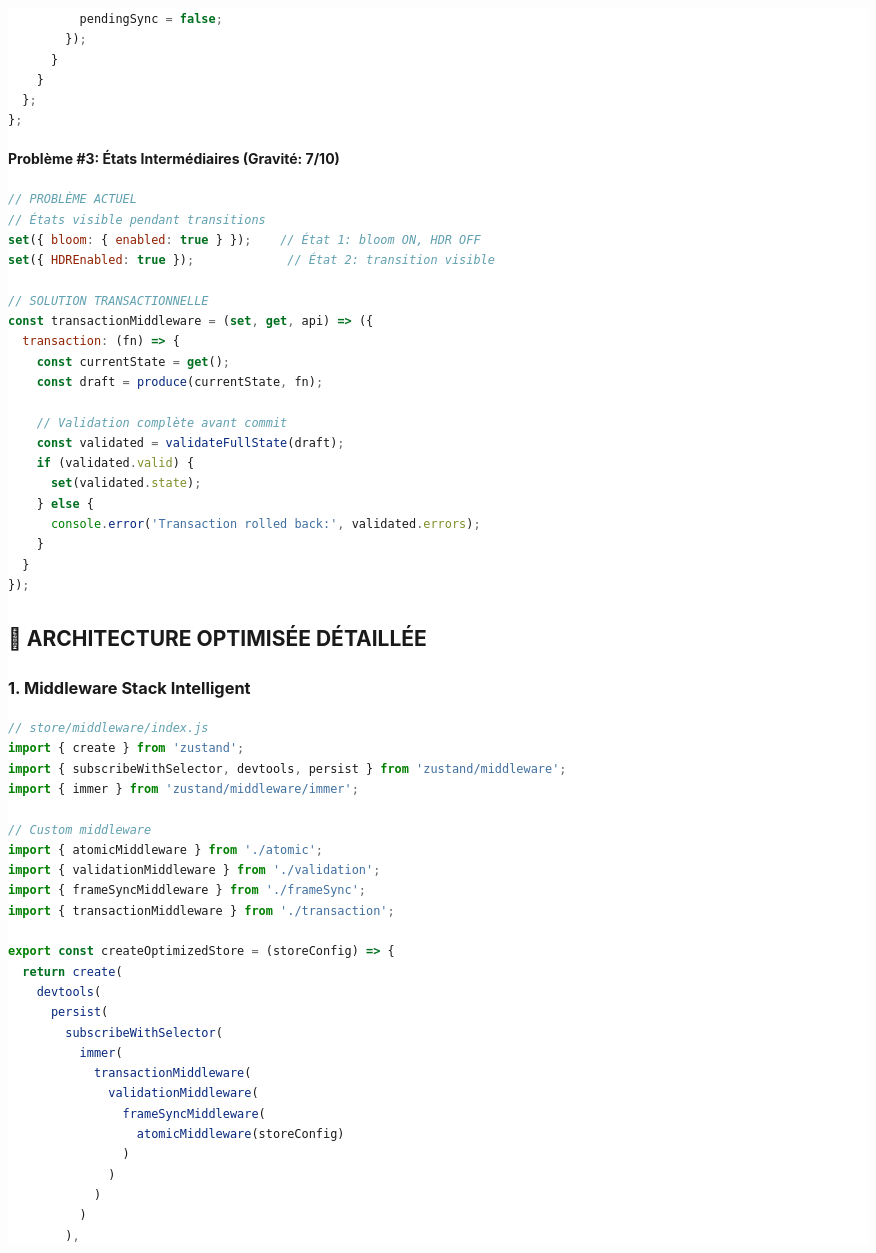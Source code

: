 ```javascript
          pendingSync = false;
        });
      }
    }
  };
};
```

#### Problème #3: États Intermédiaires (Gravité: 7/10)
```javascript
// PROBLÈME ACTUEL
// États visible pendant transitions
set({ bloom: { enabled: true } });    // État 1: bloom ON, HDR OFF
set({ HDREnabled: true });             // État 2: transition visible

// SOLUTION TRANSACTIONNELLE
const transactionMiddleware = (set, get, api) => ({
  transaction: (fn) => {
    const currentState = get();
    const draft = produce(currentState, fn);

    // Validation complète avant commit
    const validated = validateFullState(draft);
    if (validated.valid) {
      set(validated.state);
    } else {
      console.error('Transaction rolled back:', validated.errors);
    }
  }
});
```

## 🔧 ARCHITECTURE OPTIMISÉE DÉTAILLÉE

### 1. Middleware Stack Intelligent

```javascript
// store/middleware/index.js
import { create } from 'zustand';
import { subscribeWithSelector, devtools, persist } from 'zustand/middleware';
import { immer } from 'zustand/middleware/immer';

// Custom middleware
import { atomicMiddleware } from './atomic';
import { validationMiddleware } from './validation';
import { frameSyncMiddleware } from './frameSync';
import { transactionMiddleware } from './transaction';

export const createOptimizedStore = (storeConfig) => {
  return create(
    devtools(
      persist(
        subscribeWithSelector(
          immer(
            transactionMiddleware(
              validationMiddleware(
                frameSyncMiddleware(
                  atomicMiddleware(storeConfig)
                )
              )
            )
          )
        ),
```